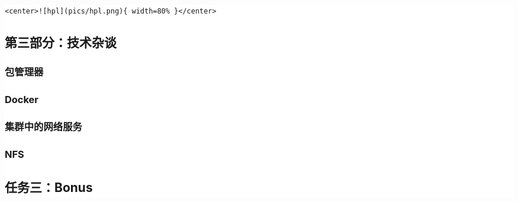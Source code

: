     <center>![hpl](pics/hpl.png){ width=80% }</center>

## 第三部分：技术杂谈

### 包管理器

### Docker

### 集群中的网络服务

### NFS

## 任务三：Bonus
